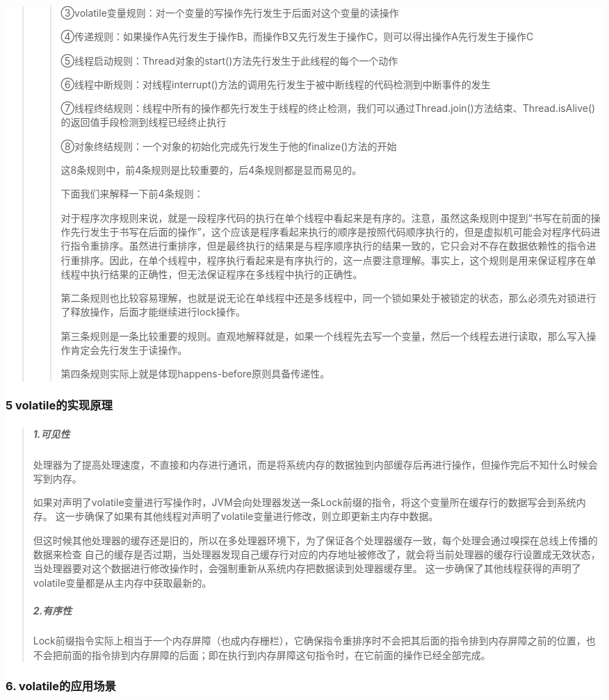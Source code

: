 >>
>>③volatile变量规则：对一个变量的写操作先行发生于后面对这个变量的读操作
>>
>>④传递规则：如果操作A先行发生于操作B，而操作B又先行发生于操作C，则可以得出操作A先行发生于操作C
>>
>>⑤线程启动规则：Thread对象的start()方法先行发生于此线程的每个一个动作
>>
>>⑥线程中断规则：对线程interrupt()方法的调用先行发生于被中断线程的代码检测到中断事件的发生
>>
>>⑦线程终结规则：线程中所有的操作都先行发生于线程的终止检测，我们可以通过Thread.join()方法结束、Thread.isAlive()的返回值手段检测到线程已经终止执行
>>
>>⑧对象终结规则：一个对象的初始化完成先行发生于他的finalize()方法的开始
>>
>>这8条规则中，前4条规则是比较重要的，后4条规则都是显而易见的。
>>
>>下面我们来解释一下前4条规则：
>>
>>对于程序次序规则来说，就是一段程序代码的执行在单个线程中看起来是有序的。注意，虽然这条规则中提到“书写在前面的操作先行发生于书写在后面的操作”，这个应该是程序看起来执行的顺序是按照代码顺序执行的，但是虚拟机可能会对程序代码进行指令重排序。虽然进行重排序，但是最终执行的结果是与程序顺序执行的结果一致的，它只会对不存在数据依赖性的指令进行重排序。因此，在单个线程中，程序执行看起来是有序执行的，这一点要注意理解。事实上，这个规则是用来保证程序在单线程中执行结果的正确性，但无法保证程序在多线程中执行的正确性。
>>
>>第二条规则也比较容易理解，也就是说无论在单线程中还是多线程中，同一个锁如果处于被锁定的状态，那么必须先对锁进行了释放操作，后面才能继续进行lock操作。
>>
>>第三条规则是一条比较重要的规则。直观地解释就是，如果一个线程先去写一个变量，然后一个线程去进行读取，那么写入操作肯定会先行发生于读操作。
>>
>>第四条规则实际上就是体现happens-before原则具备传递性。
>>
>>
>
>

### 5 volatile的实现原理



> ##### 1.可见性
>
> 处理器为了提高处理速度，不直接和内存进行通讯，而是将系统内存的数据独到内部缓存后再进行操作，但操作完后不知什么时候会写到内存。
>
> 如果对声明了volatile变量进行写操作时，JVM会向处理器发送一条Lock前缀的指令，将这个变量所在缓存行的数据写会到系统内存。 这一步确保了如果有其他线程对声明了volatile变量进行修改，则立即更新主内存中数据。
>
> 但这时候其他处理器的缓存还是旧的，所以在多处理器环境下，为了保证各个处理器缓存一致，每个处理会通过嗅探在总线上传播的数据来检查 自己的缓存是否过期，当处理器发现自己缓存行对应的内存地址被修改了，就会将当前处理器的缓存行设置成无效状态，当处理器要对这个数据进行修改操作时，会强制重新从系统内存把数据读到处理器缓存里。 这一步确保了其他线程获得的声明了volatile变量都是从主内存中获取最新的。
>
> ##### 2.有序性
>
> Lock前缀指令实际上相当于一个内存屏障（也成内存栅栏），它确保指令重排序时不会把其后面的指令排到内存屏障之前的位置，也不会把前面的指令排到内存屏障的后面；即在执行到内存屏障这句指令时，在它前面的操作已经全部完成。



### 6. volatile的应用场景
